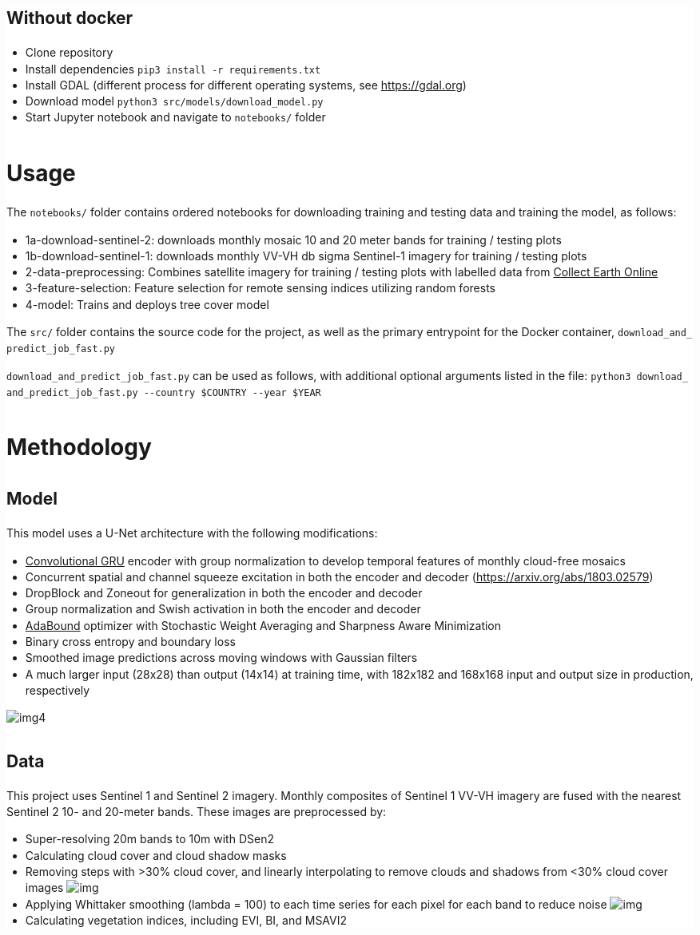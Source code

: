 ## Without docker
*  Clone repository
*  Install dependencies `pip3 install -r requirements.txt`
*  Install GDAL (different process for different operating systems, see https://gdal.org)
*  Download model `python3 src/models/download_model.py`
*  Start Jupyter notebook and navigate to `notebooks/` folder

# Usage
The `notebooks/` folder contains ordered notebooks for downloading training and testing data and training the model, as follows:
* 1a-download-sentinel-2: downloads monthly mosaic 10 and 20 meter bands for training / testing plots
* 1b-download-sentinel-1: downloads monthly VV-VH db sigma Sentinel-1 imagery for training / testing plots
* 2-data-preprocessing: Combines satellite imagery for training / testing plots with labelled data from [Collect Earth Online](collect.earth)
* 3-feature-selection: Feature selection for remote sensing indices utilizing random forests
* 4-model: Trains and deploys tree cover model


The `src/` folder contains the source code for the project, as well as the primary entrypoint for the Docker container, `download_and_predict_job_fast.py`

`download_and_predict_job_fast.py` can be used as follows, with additional optional arguments listed in the file: `python3 download_and_predict_job_fast.py --country $COUNTRY --year $YEAR`

# Methodology

## Model
This model uses a U-Net architecture with the following modifications:
*  [Convolutional GRU](https://papers.nips.cc/paper/5955-convolutional-lstm-network-a-machine-learning-approach-for-precipitation-nowcasting.pdf) encoder with group normalization to develop temporal features of monthly cloud-free mosaics
*  Concurrent spatial and channel squeeze excitation in both the encoder and decoder (https://arxiv.org/abs/1803.02579)
*  DropBlock and Zoneout for generalization in both the encoder and decoder
*  Group normalization and Swish activation in both the encoder and decoder
*  [AdaBound](https://arxiv.org/abs/1902.09843) optimizer with Stochastic Weight Averaging and Sharpness Aware Minimization
*  Binary cross entropy and boundary loss
*  Smoothed image predictions across moving windows with Gaussian filters
*  A much larger input (28x28) than output (14x14) at training time, with 182x182 and 168x168 input and output size in production, respectively

![img4](references/readme/model_diagram.png?raw=true)

## Data
This project uses Sentinel 1 and Sentinel 2 imagery. Monthly composites of Sentinel 1 VV-VH imagery are fused with the nearest Sentinel 2 10- and 20-meter bands. These images are preprocessed by:
*  Super-resolving 20m bands to 10m with DSen2
*  Calculating cloud cover and cloud shadow masks
*  Removing steps with >30% cloud cover, and linearly interpolating to remove clouds and shadows from <30% cloud cover images
![img](references/readme/cloud_removal.gif?raw=true)
*  Applying Whittaker smoothing (lambda = 100) to each time series for each pixel for each band to reduce noise
![img](references/screenshots/datasmooth.png?raw=true)
*  Calculating vegetation indices, including EVI, BI, and MSAVI2
